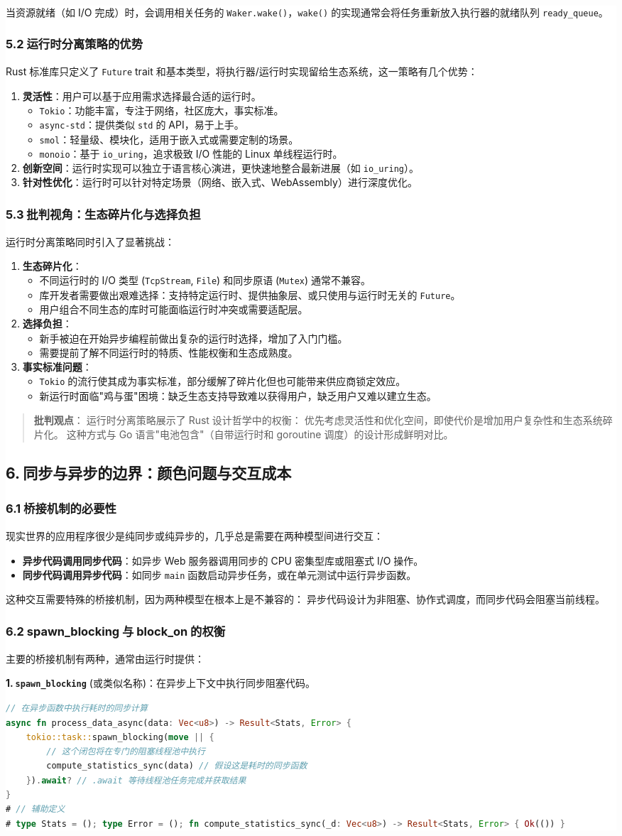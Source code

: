 当资源就绪（如 I/O 完成）时，会调用相关任务的 `Waker.wake()`，`wake()` 的实现通常会将任务重新放入执行器的就绪队列 `ready_queue`。

### 5.2 运行时分离策略的优势

Rust 标准库只定义了 `Future` trait 和基本类型，将执行器/运行时实现留给生态系统，这一策略有几个优势：

1. **灵活性**：用户可以基于应用需求选择最合适的运行时。
    - `Tokio`：功能丰富，专注于网络，社区庞大，事实标准。
    - `async-std`：提供类似 `std` 的 API，易于上手。
    - `smol`：轻量级、模块化，适用于嵌入式或需要定制的场景。
    - `monoio`：基于 `io_uring`，追求极致 I/O 性能的 Linux 单线程运行时。
2. **创新空间**：运行时实现可以独立于语言核心演进，更快速地整合最新进展（如 `io_uring`）。
3. **针对性优化**：运行时可以针对特定场景（网络、嵌入式、WebAssembly）进行深度优化。

### 5.3 批判视角：生态碎片化与选择负担

运行时分离策略同时引入了显著挑战：

1. **生态碎片化**：
    - 不同运行时的 I/O 类型 (`TcpStream`, `File`) 和同步原语 (`Mutex`) 通常不兼容。
    - 库开发者需要做出艰难选择：支持特定运行时、提供抽象层、或只使用与运行时无关的 `Future`。
    - 用户组合不同生态的库时可能面临运行时冲突或需要适配层。
2. **选择负担**：
    - 新手被迫在开始异步编程前做出复杂的运行时选择，增加了入门门槛。
    - 需要提前了解不同运行时的特质、性能权衡和生态成熟度。
3. **事实标准问题**：
    - `Tokio` 的流行使其成为事实标准，部分缓解了碎片化但也可能带来供应商锁定效应。
    - 新运行时面临"鸡与蛋"困境：缺乏生态支持导致难以获得用户，缺乏用户又难以建立生态。

> **批判观点**：
运行时分离策略展示了 Rust 设计哲学中的权衡：
优先考虑灵活性和优化空间，即使代价是增加用户复杂性和生态系统碎片化。
这种方式与 Go 语言"电池包含"（自带运行时和 goroutine 调度）的设计形成鲜明对比。

## 6. 同步与异步的边界：颜色问题与交互成本

### 6.1 桥接机制的必要性

现实世界的应用程序很少是纯同步或纯异步的，几乎总是需要在两种模型间进行交互：

- **异步代码调用同步代码**：如异步 Web 服务器调用同步的 CPU 密集型库或阻塞式 I/O 操作。
- **同步代码调用异步代码**：如同步 `main` 函数启动异步任务，或在单元测试中运行异步函数。

这种交互需要特殊的桥接机制，因为两种模型在根本上是不兼容的：
异步代码设计为非阻塞、协作式调度，而同步代码会阻塞当前线程。

### 6.2 spawn_blocking 与 block_on 的权衡

主要的桥接机制有两种，通常由运行时提供：

**1. `spawn_blocking`** (或类似名称)：在异步上下文中执行同步阻塞代码。

```rust
// 在异步函数中执行耗时的同步计算
async fn process_data_async(data: Vec<u8>) -> Result<Stats, Error> {
    tokio::task::spawn_blocking(move || {
        // 这个闭包将在专门的阻塞线程池中执行
        compute_statistics_sync(data) // 假设这是耗时的同步函数
    }).await? // .await 等待线程池任务完成并获取结果
}
# // 辅助定义
# type Stats = (); type Error = (); fn compute_statistics_sync(_d: Vec<u8>) -> Result<Stats, Error> { Ok(()) }
```
